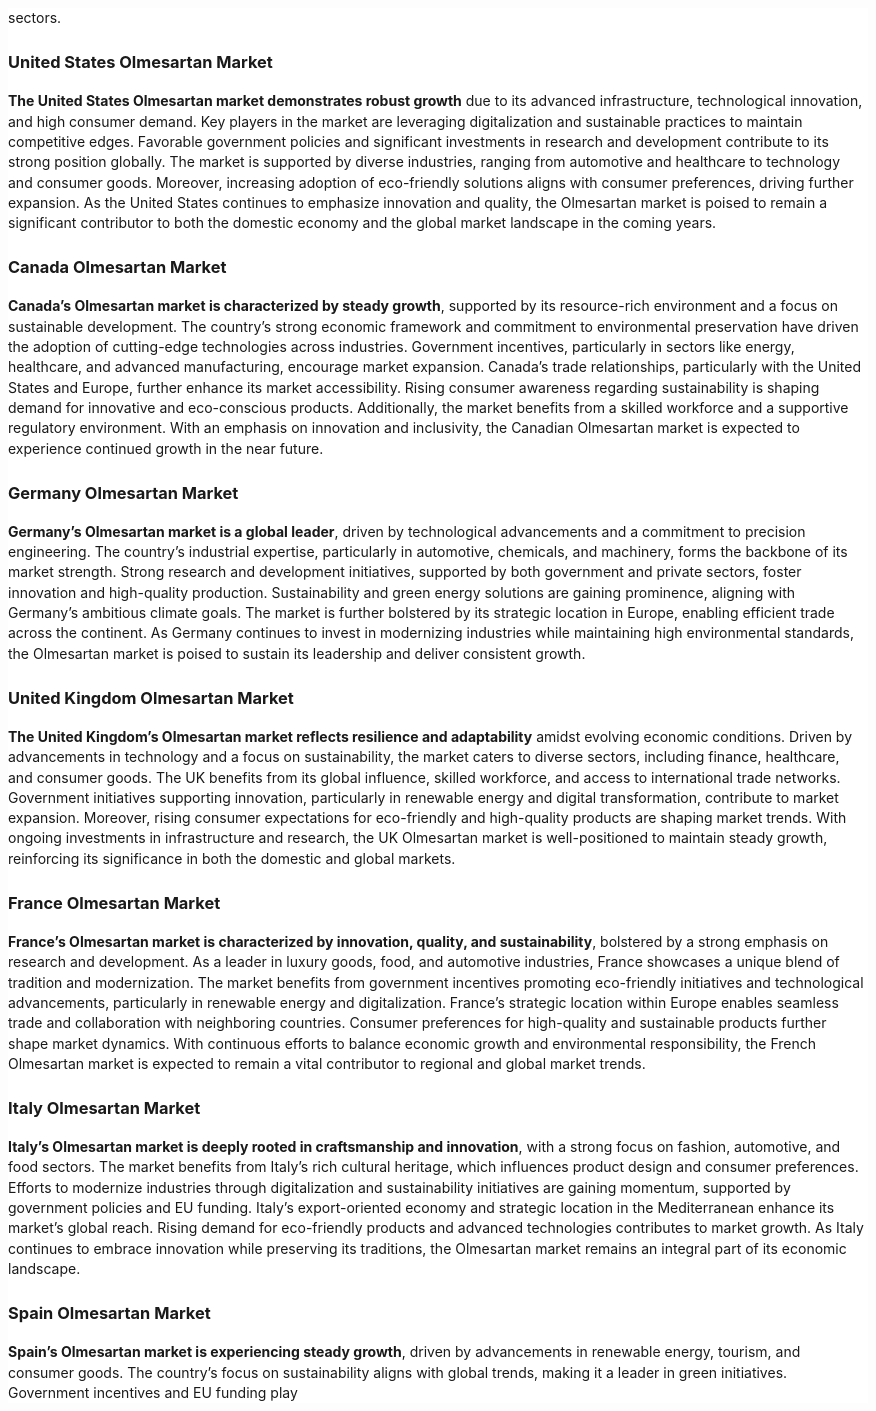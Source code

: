 sectors.</span></em></p></blockquote><h3><strong>United States Olmesartan Market</strong></h3><p><strong>The United States Olmesartan market demonstrates robust growth</strong> due to its advanced infrastructure, technological innovation, and high consumer demand. Key players in the market are leveraging digitalization and sustainable practices to maintain competitive edges. Favorable government policies and significant investments in research and development contribute to its strong position globally. The market is supported by diverse industries, ranging from automotive and healthcare to technology and consumer goods. Moreover, increasing adoption of eco-friendly solutions aligns with consumer preferences, driving further expansion. As the United States continues to emphasize innovation and quality, the Olmesartan market is poised to remain a significant contributor to both the domestic economy and the global market landscape in the coming years.</p><h3><strong>Canada Olmesartan Market</strong></h3><p><strong>Canada&rsquo;s Olmesartan market is characterized by steady growth</strong>, supported by its resource-rich environment and a focus on sustainable development. The country&rsquo;s strong economic framework and commitment to environmental preservation have driven the adoption of cutting-edge technologies across industries. Government incentives, particularly in sectors like energy, healthcare, and advanced manufacturing, encourage market expansion. Canada&rsquo;s trade relationships, particularly with the United States and Europe, further enhance its market accessibility. Rising consumer awareness regarding sustainability is shaping demand for innovative and eco-conscious products. Additionally, the market benefits from a skilled workforce and a supportive regulatory environment. With an emphasis on innovation and inclusivity, the Canadian Olmesartan market is expected to experience continued growth in the near future.</p><h3><strong>Germany Olmesartan Market</strong></h3><p><strong>Germany&rsquo;s Olmesartan market is a global leader</strong>, driven by technological advancements and a commitment to precision engineering. The country&rsquo;s industrial expertise, particularly in automotive, chemicals, and machinery, forms the backbone of its market strength. Strong research and development initiatives, supported by both government and private sectors, foster innovation and high-quality production. Sustainability and green energy solutions are gaining prominence, aligning with Germany&rsquo;s ambitious climate goals. The market is further bolstered by its strategic location in Europe, enabling efficient trade across the continent. As Germany continues to invest in modernizing industries while maintaining high environmental standards, the Olmesartan market is poised to sustain its leadership and deliver consistent growth.</p><h3><strong>United Kingdom Olmesartan Market</strong></h3><p><strong>The United Kingdom&rsquo;s Olmesartan market reflects resilience and adaptability</strong> amidst evolving economic conditions. Driven by advancements in technology and a focus on sustainability, the market caters to diverse sectors, including finance, healthcare, and consumer goods. The UK benefits from its global influence, skilled workforce, and access to international trade networks. Government initiatives supporting innovation, particularly in renewable energy and digital transformation, contribute to market expansion. Moreover, rising consumer expectations for eco-friendly and high-quality products are shaping market trends. With ongoing investments in infrastructure and research, the UK Olmesartan market is well-positioned to maintain steady growth, reinforcing its significance in both the domestic and global markets.</p><h3><strong>France Olmesartan Market</strong></h3><p><strong>France&rsquo;s Olmesartan market is characterized by innovation, quality, and sustainability</strong>, bolstered by a strong emphasis on research and development. As a leader in luxury goods, food, and automotive industries, France showcases a unique blend of tradition and modernization. The market benefits from government incentives promoting eco-friendly initiatives and technological advancements, particularly in renewable energy and digitalization. France&rsquo;s strategic location within Europe enables seamless trade and collaboration with neighboring countries. Consumer preferences for high-quality and sustainable products further shape market dynamics. With continuous efforts to balance economic growth and environmental responsibility, the French Olmesartan market is expected to remain a vital contributor to regional and global market trends.</p><h3><strong>Italy Olmesartan Market</strong></h3><p><strong>Italy&rsquo;s Olmesartan market is deeply rooted in craftsmanship and innovation</strong>, with a strong focus on fashion, automotive, and food sectors. The market benefits from Italy&rsquo;s rich cultural heritage, which influences product design and consumer preferences. Efforts to modernize industries through digitalization and sustainability initiatives are gaining momentum, supported by government policies and EU funding. Italy&rsquo;s export-oriented economy and strategic location in the Mediterranean enhance its market&rsquo;s global reach. Rising demand for eco-friendly products and advanced technologies contributes to market growth. As Italy continues to embrace innovation while preserving its traditions, the Olmesartan market remains an integral part of its economic landscape.</p><h3><strong>Spain Olmesartan Market</strong></h3><p><strong>Spain&rsquo;s Olmesartan market is experiencing steady growth</strong>, driven by advancements in renewable energy, tourism, and consumer goods. The country&rsquo;s focus on sustainability aligns with global trends, making it a leader in green initiatives. Government incentives and EU funding play